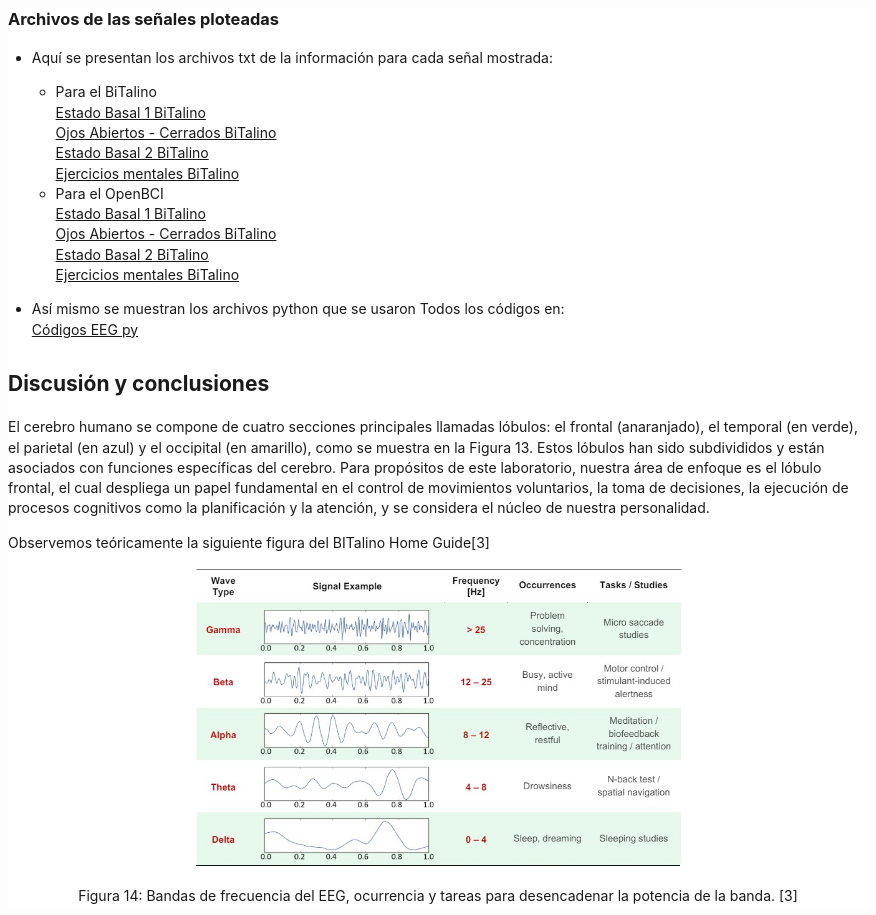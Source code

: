 


### Archivos de las señales ploteadas 
- Aquí se presentan los archivos txt de la información para cada señal mostrada: <br>
    - Para el BiTalino <br>
   [Estado Basal 1 BiTalino](../../../Documentacion/Laboratorios/Lab5/estado_basal_1.txt)<br>
   [Ojos Abiertos - Cerrados BiTalino](../../../Documentacion/Laboratorios/Lab5/ciclo_ojos_abiertos_cerrados.txt)<br>
   [Estado Basal 2 BiTalino](../../../Documentacion/Laboratorios/Lab5/estado_basal_2.txt)<br>
   [Ejercicios mentales BiTalino](../../../Documentacion/Laboratorios/Lab5/respondiendo_preguntas_12seg.txt)
   - Para el OpenBCI <br>
   [Estado Basal 1 BiTalino](../../../Documentacion/Laboratorios/Lab5/OpenBCI_GUI-v5-Basal1.txt)<br>
   [Ojos Abiertos - Cerrados BiTalino](../../../Documentacion/Laboratorios/Lab5/OpenBCI_GUI-v5-ojos%20abiertos_cerrados.txt)<br>
   [Estado Basal 2 BiTalino](../../../Documentacion/Laboratorios/Lab5/estado_basal_2.txt)<br>
   [Ejercicios mentales BiTalino](../../../Documentacion/Laboratorios/Lab5/OpenBCI_GUI-v5-ejercicios_mentales.txt)

- Así mismo se muestran los archivos python que se usaron
Todos los códigos en: <br>
[Códigos EEG py](../../../Software/Lab5)


## Discusión y conclusiones
El cerebro humano se compone de cuatro secciones principales llamadas lóbulos: el frontal (anaranjado), el temporal (en verde), el parietal (en azul) y el occipital (en amarillo), como se muestra en la Figura 13. Estos  lóbulos han sido subdivididos y están asociados con funciones específicas del cerebro. Para propósitos de este laboratorio, nuestra área de enfoque es el lóbulo frontal, el cual despliega un papel fundamental en el control de movimientos voluntarios, la toma de decisiones, la ejecución de procesos cognitivos como la planificación y la atención, y se considera el núcleo de nuestra personalidad.


Observemos teóricamente la siguiente figura del BITalino Home Guide[3]
<div align="center">
   <img src="../../../Imagenes/Lab5/Figura_15.jpeg" height="300">
    <p>Figura 14: Bandas de frecuencia del EEG, ocurrencia y tareas para desencadenar la potencia de la banda. [3]
</div>